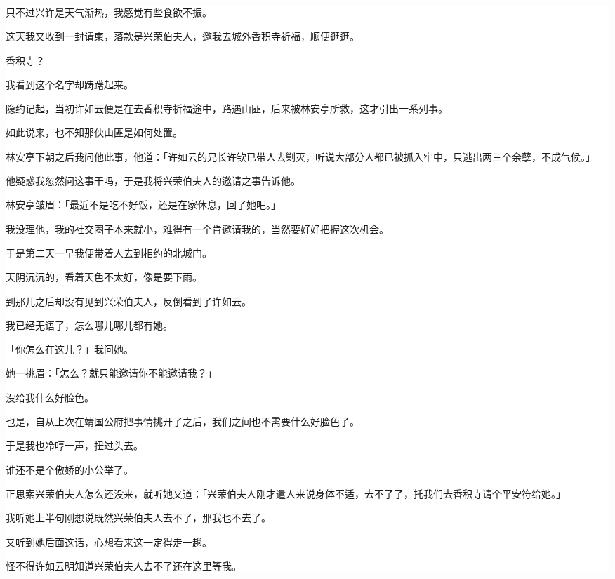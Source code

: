 
只不过兴许是天气渐热，我感觉有些食欲不振。


这天我又收到一封请柬，落款是兴荣伯夫人，邀我去城外香积寺祈福，顺便逛逛。


香积寺？


我看到这个名字却踌躇起来。


隐约记起，当初许如云便是在去香积寺祈福途中，路遇山匪，后来被林安亭所救，这才引出一系列事。


如此说来，也不知那伙山匪是如何处置。


林安亭下朝之后我问他此事，他道：「许如云的兄长许钦已带人去剿灭，听说大部分人都已被抓入牢中，只逃出两三个余孽，不成气候。」


他疑惑我忽然问这事干吗，于是我将兴荣伯夫人的邀请之事告诉他。


林安亭皱眉：「最近不是吃不好饭，还是在家休息，回了她吧。」


我没理他，我的社交圈子本来就小，难得有一个肯邀请我的，当然要好好把握这次机会。


于是第二天一早我便带着人去到相约的北城门。


天阴沉沉的，看着天色不太好，像是要下雨。


到那儿之后却没有见到兴荣伯夫人，反倒看到了许如云。


我已经无语了，怎么哪儿哪儿都有她。


「你怎么在这儿？」我问她。


她一挑眉：「怎么？就只能邀请你不能邀请我？」


没给我什么好脸色。


也是，自从上次在靖国公府把事情挑开了之后，我们之间也不需要什么好脸色了。


于是我也冷哼一声，扭过头去。


谁还不是个傲娇的小公举了。


正思索兴荣伯夫人怎么还没来，就听她又道：「兴荣伯夫人刚才遣人来说身体不适，去不了了，托我们去香积寺请个平安符给她。」


我听她上半句刚想说既然兴荣伯夫人去不了，那我也不去了。


又听到她后面这话，心想看来这一定得走一趟。


怪不得许如云明知道兴荣伯夫人去不了还在这里等我。

